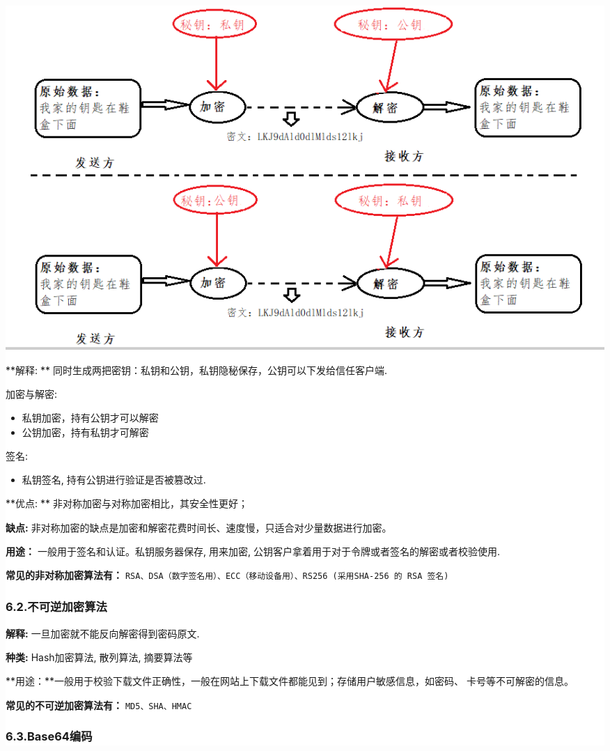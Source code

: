 ![1599809661084](assets/1599809661084.png)

**解释: ** 同时生成两把密钥：私钥和公钥，私钥隐秘保存，公钥可以下发给信任客户端.

加密与解密:

* 私钥加密，持有公钥才可以解密
* 公钥加密，持有私钥才可解密

签名:

* 私钥签名,  持有公钥进行验证是否被篡改过.

**优点: ** 非对称加密与对称加密相比，其安全性更好；

**缺点:**  非对称加密的缺点是加密和解密花费时间长、速度慢，只适合对少量数据进行加密。

**用途：** 一般用于签名和认证。私钥服务器保存, 用来加密,  公钥客户拿着用于对于令牌或者签名的解密或者校验使用.

**常见的非对称加密算法有：** `RSA、DSA（数字签名用）、ECC（移动设备用）、RS256 (采用SHA-256 的 RSA 签名) `

### 6.2.不可逆加密算法

**解释:**  一旦加密就不能反向解密得到密码原文.

**种类:**  Hash加密算法, 散列算法, 摘要算法等

**用途：**一般用于校验下载文件正确性，一般在网站上下载文件都能见到；存储用户敏感信息，如密码、 卡号等不可解密的信息。

**常见的不可逆加密算法有：** `MD5、SHA、HMAC`

### 6.3.Base64编码 
